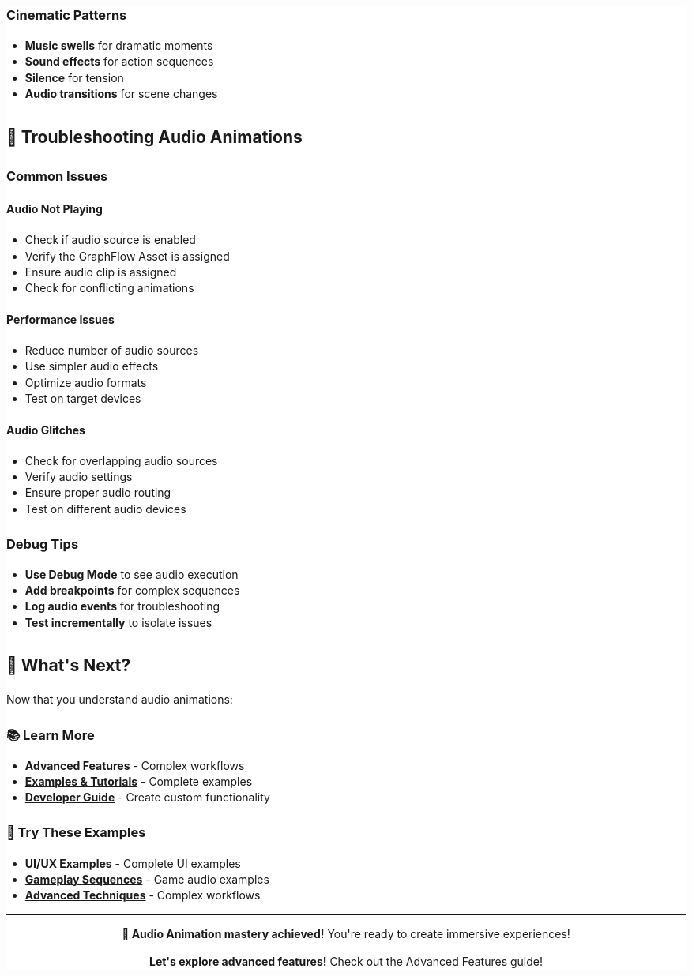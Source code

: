 ### Cinematic Patterns
- **Music swells** for dramatic moments
- **Sound effects** for action sequences
- **Silence** for tension
- **Audio transitions** for scene changes

## 🔧 Troubleshooting Audio Animations

### Common Issues

#### Audio Not Playing
- Check if audio source is enabled
- Verify the GraphFlow Asset is assigned
- Ensure audio clip is assigned
- Check for conflicting animations

#### Performance Issues
- Reduce number of audio sources
- Use simpler audio effects
- Optimize audio formats
- Test on target devices

#### Audio Glitches
- Check for overlapping audio sources
- Verify audio settings
- Ensure proper audio routing
- Test on different audio devices

### Debug Tips
- **Use Debug Mode** to see audio execution
- **Add breakpoints** for complex sequences
- **Log audio events** for troubleshooting
- **Test incrementally** to isolate issues

## 🎉 What's Next?

Now that you understand audio animations:

### **📚 Learn More**
- **[Advanced Features](advanced-features/triggers-conditions)** - Complex workflows
- **[Examples & Tutorials](examples/ui-ux-animations)** - Complete examples
- **[Developer Guide](developer-guide/custom-actions)** - Create custom functionality

### **🎯 Try These Examples**
- **[UI/UX Examples](examples/ui-ux-animations)** - Complete UI examples
- **[Gameplay Sequences](examples/gameplay-sequences)** - Game audio examples
- **[Advanced Techniques](advanced-features/triggers-conditions)** - Complex workflows

---

<div align="center">

**🎊 Audio Animation mastery achieved!** You're ready to create immersive experiences!

**Let's explore advanced features!** Check out the [Advanced Features](advanced-features/triggers-conditions) guide!

</div>
